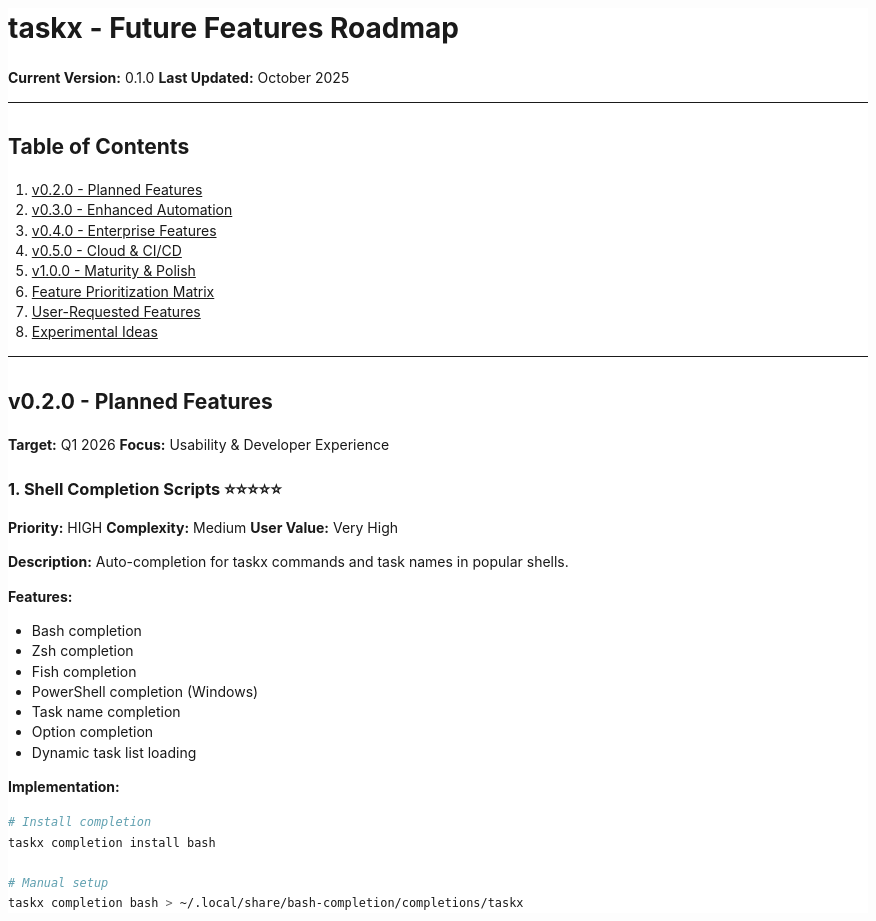 # taskx - Future Features Roadmap

**Current Version:** 0.1.0
**Last Updated:** October 2025

---

## Table of Contents

1. [v0.2.0 - Planned Features](#v020---planned-features)
2. [v0.3.0 - Enhanced Automation](#v030---enhanced-automation)
3. [v0.4.0 - Enterprise Features](#v040---enterprise-features)
4. [v0.5.0 - Cloud & CI/CD](#v050---cloud--cicd)
5. [v1.0.0 - Maturity & Polish](#v100---maturity--polish)
6. [Feature Prioritization Matrix](#feature-prioritization-matrix)
7. [User-Requested Features](#user-requested-features)
8. [Experimental Ideas](#experimental-ideas)

---

## v0.2.0 - Planned Features

**Target:** Q1 2026
**Focus:** Usability & Developer Experience

### 1. Shell Completion Scripts ⭐⭐⭐⭐⭐

**Priority:** HIGH
**Complexity:** Medium
**User Value:** Very High

**Description:**
Auto-completion for taskx commands and task names in popular shells.

**Features:**
- Bash completion
- Zsh completion
- Fish completion
- PowerShell completion (Windows)
- Task name completion
- Option completion
- Dynamic task list loading

**Implementation:**
```bash
# Install completion
taskx completion install bash

# Manual setup
taskx completion bash > ~/.local/share/bash-completion/completions/taskx
```
